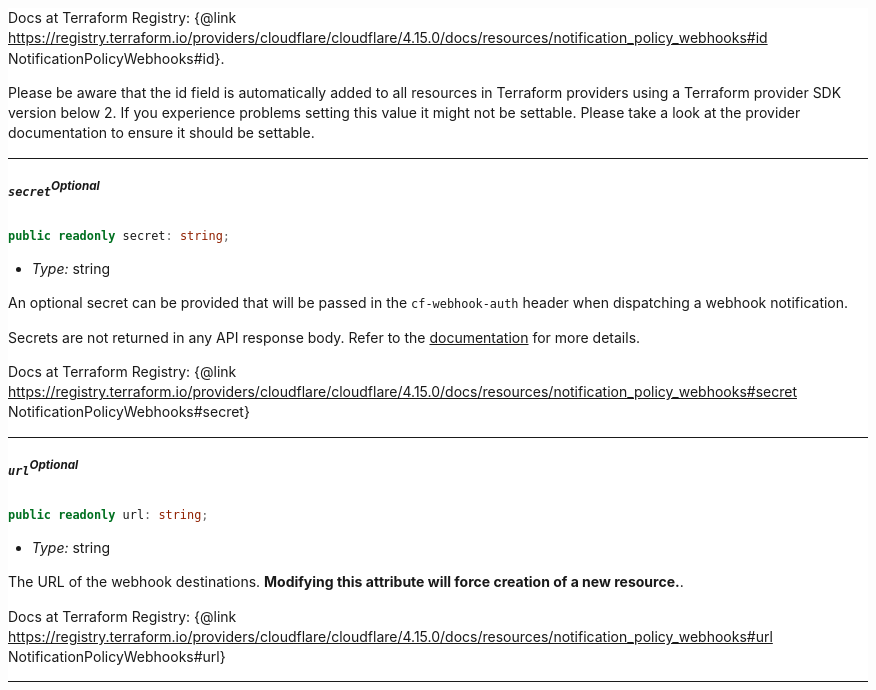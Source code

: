 Docs at Terraform Registry: {@link https://registry.terraform.io/providers/cloudflare/cloudflare/4.15.0/docs/resources/notification_policy_webhooks#id NotificationPolicyWebhooks#id}.

Please be aware that the id field is automatically added to all resources in Terraform providers using a Terraform provider SDK version below 2.
If you experience problems setting this value it might not be settable. Please take a look at the provider documentation to ensure it should be settable.

---

##### `secret`<sup>Optional</sup> <a name="secret" id="@cdktf/provider-cloudflare.notificationPolicyWebhooks.NotificationPolicyWebhooksConfig.property.secret"></a>

```typescript
public readonly secret: string;
```

- *Type:* string

An optional secret can be provided that will be passed in the `cf-webhook-auth` header when dispatching a webhook notification.

Secrets are not returned in any API response body. Refer to the [documentation](https://api.cloudflare.com/#notification-webhooks-create-webhook) for more details.

Docs at Terraform Registry: {@link https://registry.terraform.io/providers/cloudflare/cloudflare/4.15.0/docs/resources/notification_policy_webhooks#secret NotificationPolicyWebhooks#secret}

---

##### `url`<sup>Optional</sup> <a name="url" id="@cdktf/provider-cloudflare.notificationPolicyWebhooks.NotificationPolicyWebhooksConfig.property.url"></a>

```typescript
public readonly url: string;
```

- *Type:* string

The URL of the webhook destinations. **Modifying this attribute will force creation of a new resource.**.

Docs at Terraform Registry: {@link https://registry.terraform.io/providers/cloudflare/cloudflare/4.15.0/docs/resources/notification_policy_webhooks#url NotificationPolicyWebhooks#url}

---



